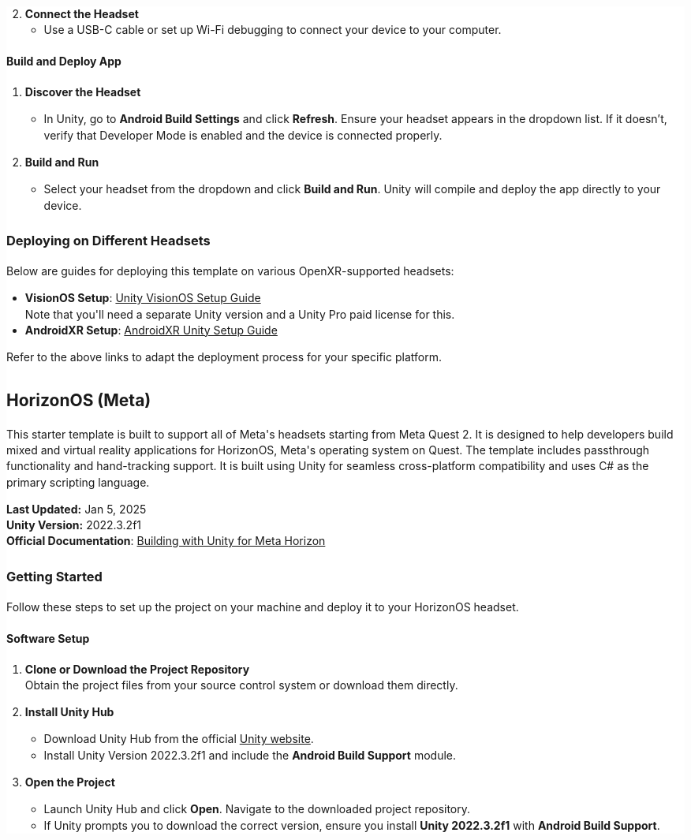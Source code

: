 2. **Connect the Headset**  
   - Use a USB-C cable or set up Wi-Fi debugging to connect your device to your computer.

#### Build and Deploy App

1. **Discover the Headset**  
   - In Unity, go to **Android Build Settings** and click **Refresh**. Ensure your headset appears in the dropdown list. If it doesn’t, verify that Developer Mode is enabled and the device is connected properly.

2. **Build and Run**  
   - Select your headset from the dropdown and click **Build and Run**. Unity will compile and deploy the app directly to your device.

### Deploying on Different Headsets

Below are guides for deploying this template on various OpenXR-supported headsets:

- **VisionOS Setup**: [Unity VisionOS Setup Guide](https://docs.unity3d.com/Packages/com.unity.polyspatial.visionos@2.1/manual/MetalApps.html#porting-vr-experiences-to-visionos)  
  Note that you'll need a separate Unity version and a Unity Pro paid license for this.
- **AndroidXR Setup**: [AndroidXR Unity Setup Guide](https://developer.android.com/develop/xr/unity/setup)

Refer to the above links to adapt the deployment process for your specific platform.


## HorizonOS (Meta)

This starter template is built to support all of Meta's headsets starting from Meta Quest 2. It is designed to help developers build mixed and virtual reality applications for HorizonOS, Meta's operating system on Quest. The template includes passthrough functionality and hand-tracking support. It is built using Unity for seamless cross-platform compatibility and uses C# as the primary scripting language.

**Last Updated:** Jan 5, 2025  
**Unity Version:** 2022.3.2f1\
**Official Documentation**: [Building with Unity for Meta Horizon](https://developers.meta.com/horizon/develop/unity)


### Getting Started

Follow these steps to set up the project on your machine and deploy it to your HorizonOS headset.

#### Software Setup

1. **Clone or Download the Project Repository**  
   Obtain the project files from your source control system or download them directly.

2. **Install Unity Hub**  
   - Download Unity Hub from the official [Unity website](https://unity.com/download).  
   - Install Unity Version 2022.3.2f1 and include the **Android Build Support** module.

3. **Open the Project**  
   - Launch Unity Hub and click **Open**. Navigate to the downloaded project repository.  
   - If Unity prompts you to download the correct version, ensure you install **Unity 2022.3.2f1** with **Android Build Support**.
